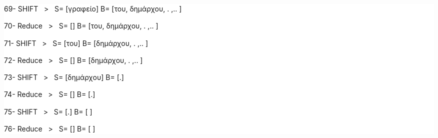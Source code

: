 69- SHIFT&nbsp;&nbsp;&nbsp;>&nbsp;&nbsp;&nbsp;S= [γραφείο]   B= [του, δημάρχου, . ,.. ]



70- Reduce&nbsp;&nbsp;&nbsp;>&nbsp;&nbsp;&nbsp;S= []   B= [του, δημάρχου, . ,.. ]



71- SHIFT&nbsp;&nbsp;&nbsp;>&nbsp;&nbsp;&nbsp;S= [του]   B= [δημάρχου, . ,.. ]



72- Reduce&nbsp;&nbsp;&nbsp;>&nbsp;&nbsp;&nbsp;S= []   B= [δημάρχου, . ,.. ]



73- SHIFT&nbsp;&nbsp;&nbsp;>&nbsp;&nbsp;&nbsp;S= [δημάρχου]   B= [.]



74- Reduce&nbsp;&nbsp;&nbsp;>&nbsp;&nbsp;&nbsp;S= []   B= [.]



75- SHIFT&nbsp;&nbsp;&nbsp;>&nbsp;&nbsp;&nbsp;S= [.]   B= [ ]



76- Reduce&nbsp;&nbsp;&nbsp;>&nbsp;&nbsp;&nbsp;S= []   B= [ ]

